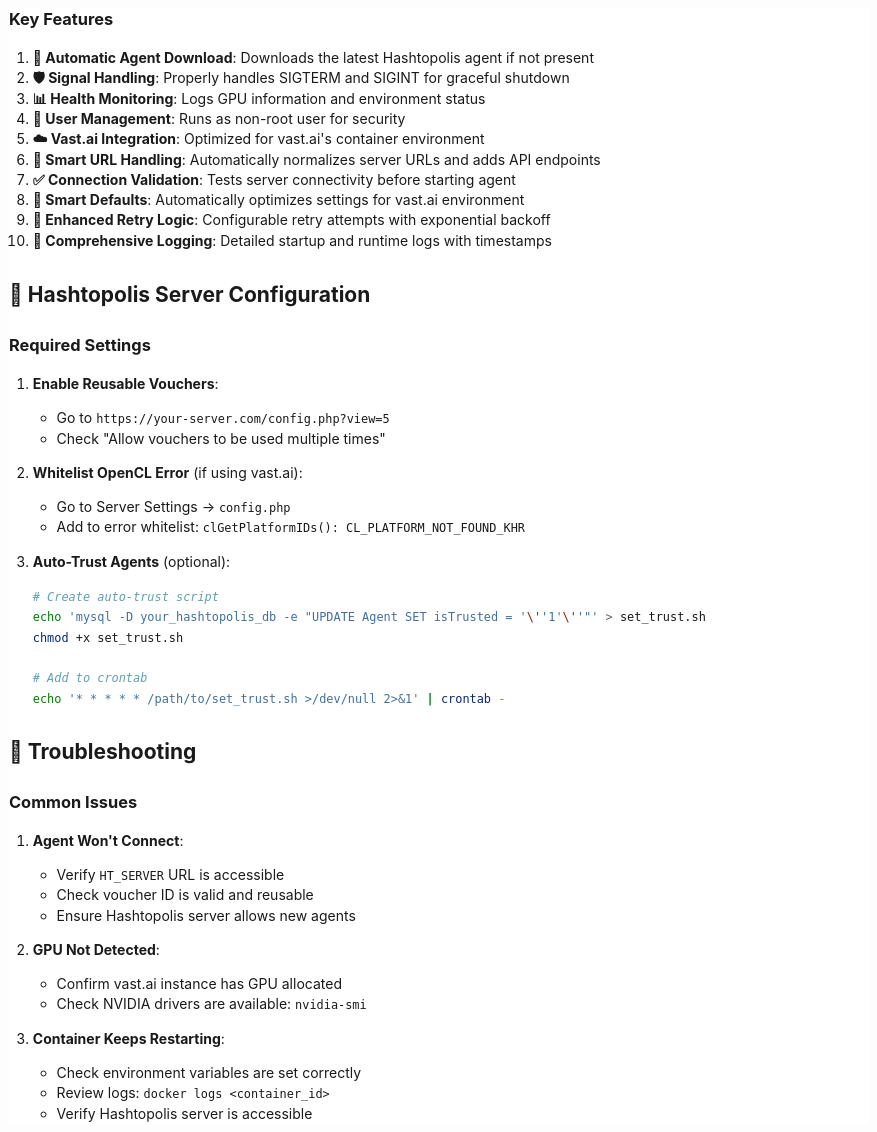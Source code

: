 ### Key Features

1. **🔄 Automatic Agent Download**: Downloads the latest Hashtopolis agent if not present
2. **🛡️ Signal Handling**: Properly handles SIGTERM and SIGINT for graceful shutdown
3. **📊 Health Monitoring**: Logs GPU information and environment status
4. **👤 User Management**: Runs as non-root user for security
5. **☁️ Vast.ai Integration**: Optimized for vast.ai's container environment
6. **🔗 Smart URL Handling**: Automatically normalizes server URLs and adds API endpoints
7. **✅ Connection Validation**: Tests server connectivity before starting agent
8. **🎯 Smart Defaults**: Automatically optimizes settings for vast.ai environment
9. **🔄 Enhanced Retry Logic**: Configurable retry attempts with exponential backoff
10. **📝 Comprehensive Logging**: Detailed startup and runtime logs with timestamps

## 🔐 Hashtopolis Server Configuration

### Required Settings

1. **Enable Reusable Vouchers**: 
   - Go to `https://your-server.com/config.php?view=5`
   - Check "Allow vouchers to be used multiple times"

2. **Whitelist OpenCL Error** (if using vast.ai):
   - Go to Server Settings → `config.php`
   - Add to error whitelist: `clGetPlatformIDs(): CL_PLATFORM_NOT_FOUND_KHR`

3. **Auto-Trust Agents** (optional):
   ```bash
   # Create auto-trust script
   echo 'mysql -D your_hashtopolis_db -e "UPDATE Agent SET isTrusted = '\''1'\''"' > set_trust.sh
   chmod +x set_trust.sh
   
   # Add to crontab
   echo '* * * * * /path/to/set_trust.sh >/dev/null 2>&1' | crontab -
   ```

## 🐛 Troubleshooting

### Common Issues

1. **Agent Won't Connect**:
   - Verify `HT_SERVER` URL is accessible
   - Check voucher ID is valid and reusable
   - Ensure Hashtopolis server allows new agents

2. **GPU Not Detected**:
   - Confirm vast.ai instance has GPU allocated
   - Check NVIDIA drivers are available: `nvidia-smi`

3. **Container Keeps Restarting**:
   - Check environment variables are set correctly
   - Review logs: `docker logs <container_id>`
   - Verify Hashtopolis server is accessible
